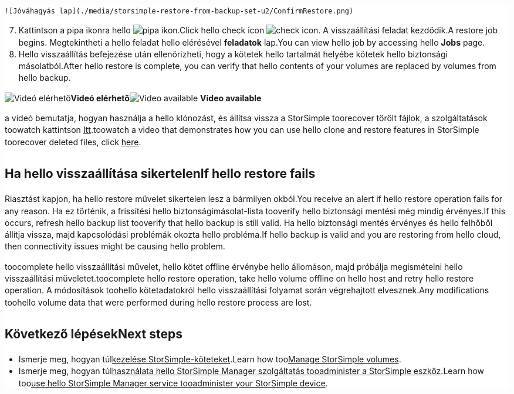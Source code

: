     ![Jóváhagyás lap](./media/storsimple-restore-from-backup-set-u2/ConfirmRestore.png)
7. <span data-ttu-id="a03ad-197">Kattintson a pipa ikonra hello ![pipa ikon](./media/storsimple-restore-from-backup-set-u2/HCS_CheckIcon.png).</span><span class="sxs-lookup"><span data-stu-id="a03ad-197">Click hello check icon ![check icon](./media/storsimple-restore-from-backup-set-u2/HCS_CheckIcon.png).</span></span> <span data-ttu-id="a03ad-198">A visszaállítási feladat kezdődik.</span><span class="sxs-lookup"><span data-stu-id="a03ad-198">A restore job begins.</span></span> <span data-ttu-id="a03ad-199">Megtekintheti a hello feladat hello elérésével **feladatok** lap.</span><span class="sxs-lookup"><span data-stu-id="a03ad-199">You can view hello job by accessing hello **Jobs** page.</span></span> 
8. <span data-ttu-id="a03ad-200">Hello visszaállítás befejezése után ellenőrizheti, hogy a kötetek hello tartalmát helyébe kötetek hello biztonsági másolatból.</span><span class="sxs-lookup"><span data-stu-id="a03ad-200">After hello restore is complete, you can verify that hello contents of your volumes are replaced by volumes from hello backup.</span></span>

<span data-ttu-id="a03ad-201">![Videó elérhető](./media/storsimple-restore-from-backup-set-u2/Video_icon.png)**Videó elérhető**</span><span class="sxs-lookup"><span data-stu-id="a03ad-201">![Video available](./media/storsimple-restore-from-backup-set-u2/Video_icon.png) **Video available**</span></span>

<span data-ttu-id="a03ad-202">a videó bemutatja, hogyan használja a hello klónozást, és állítsa vissza a StorSimple toorecover törölt fájlok, a szolgáltatások toowatch kattintson [Itt](https://azure.microsoft.com/documentation/videos/storsimple-recover-deleted-files-with-storsimple/).</span><span class="sxs-lookup"><span data-stu-id="a03ad-202">toowatch a video that demonstrates how you can use hello clone and restore features in StorSimple toorecover deleted files, click [here](https://azure.microsoft.com/documentation/videos/storsimple-recover-deleted-files-with-storsimple/).</span></span>

## <a name="if-hello-restore-fails"></a><span data-ttu-id="a03ad-203">Ha hello visszaállítása sikertelen</span><span class="sxs-lookup"><span data-stu-id="a03ad-203">If hello restore fails</span></span>
<span data-ttu-id="a03ad-204">Riasztást kapjon, ha hello restore művelet sikertelen lesz a bármilyen okból.</span><span class="sxs-lookup"><span data-stu-id="a03ad-204">You receive an alert if hello restore operation fails for any reason.</span></span> <span data-ttu-id="a03ad-205">Ha ez történik, a frissítési hello biztonságimásolat-lista tooverify hello biztonsági mentési még mindig érvényes.</span><span class="sxs-lookup"><span data-stu-id="a03ad-205">If this occurs, refresh hello backup list tooverify that hello backup is still valid.</span></span> <span data-ttu-id="a03ad-206">Ha hello biztonsági mentés érvényes és hello felhőből állítja vissza, majd kapcsolódási problémák okozta hello probléma.</span><span class="sxs-lookup"><span data-stu-id="a03ad-206">If hello backup is valid and you are restoring from hello cloud, then connectivity issues might be causing hello problem.</span></span> 

<span data-ttu-id="a03ad-207">toocomplete hello visszaállítási művelet, hello kötet offline érvénybe hello állomáson, majd próbálja megismételni hello visszaállítási műveletet.</span><span class="sxs-lookup"><span data-stu-id="a03ad-207">toocomplete hello restore operation, take hello volume offline on hello host and retry hello restore operation.</span></span> <span data-ttu-id="a03ad-208">A módosítások toohello kötetadatokról hello visszaállítási folyamat során végrehajtott elvesznek.</span><span class="sxs-lookup"><span data-stu-id="a03ad-208">Any modifications toohello volume data that were performed during hello restore process are lost.</span></span>

## <a name="next-steps"></a><span data-ttu-id="a03ad-209">Következő lépések</span><span class="sxs-lookup"><span data-stu-id="a03ad-209">Next steps</span></span>
* <span data-ttu-id="a03ad-210">Ismerje meg, hogyan túl[kezelése StorSimple-köteteket](storsimple-manage-volumes-u2.md).</span><span class="sxs-lookup"><span data-stu-id="a03ad-210">Learn how too[Manage StorSimple volumes](storsimple-manage-volumes-u2.md).</span></span>
* <span data-ttu-id="a03ad-211">Ismerje meg, hogyan túl[használata hello StorSimple Manager szolgáltatás tooadminister a StorSimple eszköz](storsimple-manager-service-administration.md).</span><span class="sxs-lookup"><span data-stu-id="a03ad-211">Learn how too[use hello StorSimple Manager service tooadminister your StorSimple device](storsimple-manager-service-administration.md).</span></span>

